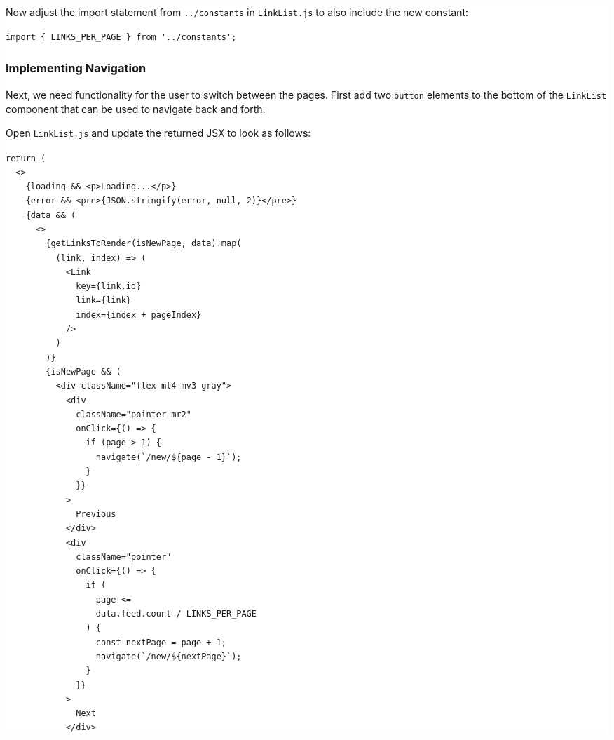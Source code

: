 </Instruction>

<Instruction>

Now adjust the import statement from `../constants` in
`LinkList.js` to also include the new constant:

```js(path=".../hackernews-react-apollo/src/components/LinkList.js")
import { LINKS_PER_PAGE } from '../constants';
```

</Instruction>

### Implementing Navigation

Next, we need functionality for the user to switch between
the pages. First add two `button` elements to the bottom of
the `LinkList` component that can be used to navigate back
and forth.

<Instruction>

Open `LinkList.js` and update the returned JSX to look as
follows:

```js{}(path=".../hackernews-react-apollo/src/components/LinkList.js")
return (
  <>
    {loading && <p>Loading...</p>}
    {error && <pre>{JSON.stringify(error, null, 2)}</pre>}
    {data && (
      <>
        {getLinksToRender(isNewPage, data).map(
          (link, index) => (
            <Link
              key={link.id}
              link={link}
              index={index + pageIndex}
            />
          )
        )}
        {isNewPage && (
          <div className="flex ml4 mv3 gray">
            <div
              className="pointer mr2"
              onClick={() => {
                if (page > 1) {
                  navigate(`/new/${page - 1}`);
                }
              }}
            >
              Previous
            </div>
            <div
              className="pointer"
              onClick={() => {
                if (
                  page <=
                  data.feed.count / LINKS_PER_PAGE
                ) {
                  const nextPage = page + 1;
                  navigate(`/new/${nextPage}`);
                }
              }}
            >
              Next
            </div>
```